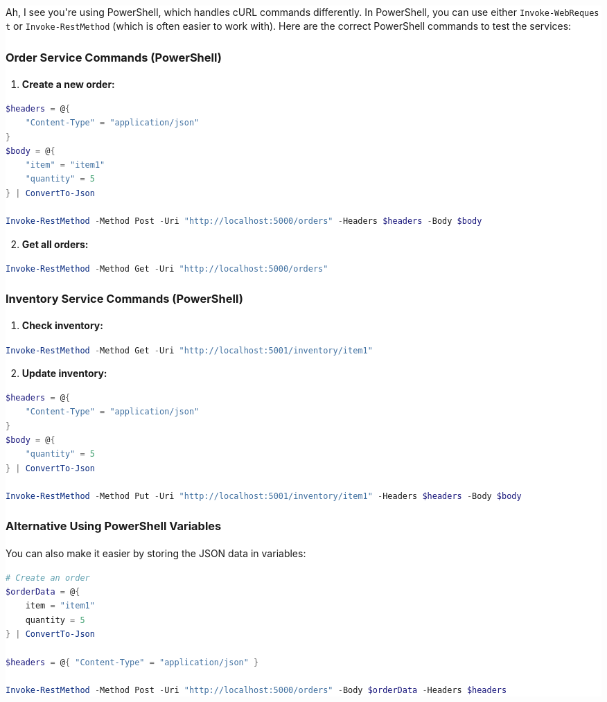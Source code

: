 Ah, I see you're using PowerShell, which handles cURL commands differently. In PowerShell, you can use either `Invoke-WebRequest` or `Invoke-RestMethod` (which is often easier to work with). Here are the correct PowerShell commands to test the services:

### Order Service Commands (PowerShell)

1. **Create a new order:**
```powershell
$headers = @{
    "Content-Type" = "application/json"
}
$body = @{
    "item" = "item1"
    "quantity" = 5
} | ConvertTo-Json

Invoke-RestMethod -Method Post -Uri "http://localhost:5000/orders" -Headers $headers -Body $body
```

2. **Get all orders:**
```powershell
Invoke-RestMethod -Method Get -Uri "http://localhost:5000/orders"
```

### Inventory Service Commands (PowerShell)

1. **Check inventory:**
```powershell
Invoke-RestMethod -Method Get -Uri "http://localhost:5001/inventory/item1"
```

2. **Update inventory:**
```powershell
$headers = @{
    "Content-Type" = "application/json"
}
$body = @{
    "quantity" = 5
} | ConvertTo-Json

Invoke-RestMethod -Method Put -Uri "http://localhost:5001/inventory/item1" -Headers $headers -Body $body
```

### Alternative Using PowerShell Variables
You can also make it easier by storing the JSON data in variables:

```powershell
# Create an order
$orderData = @{
    item = "item1"
    quantity = 5
} | ConvertTo-Json

$headers = @{ "Content-Type" = "application/json" }

Invoke-RestMethod -Method Post -Uri "http://localhost:5000/orders" -Body $orderData -Headers $headers
```
